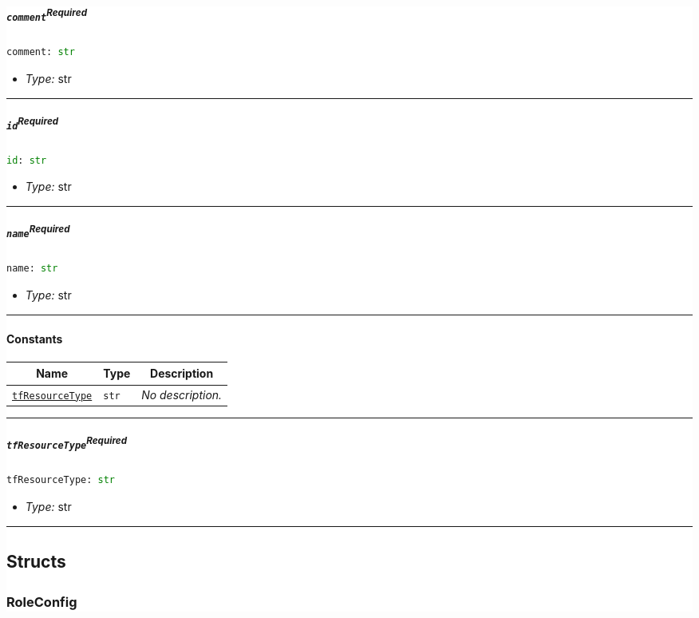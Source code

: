 ##### `comment`<sup>Required</sup> <a name="comment" id="@cdktf/provider-snowflake.role.Role.property.comment"></a>

```python
comment: str
```

- *Type:* str

---

##### `id`<sup>Required</sup> <a name="id" id="@cdktf/provider-snowflake.role.Role.property.id"></a>

```python
id: str
```

- *Type:* str

---

##### `name`<sup>Required</sup> <a name="name" id="@cdktf/provider-snowflake.role.Role.property.name"></a>

```python
name: str
```

- *Type:* str

---

#### Constants <a name="Constants" id="Constants"></a>

| **Name** | **Type** | **Description** |
| --- | --- | --- |
| <code><a href="#@cdktf/provider-snowflake.role.Role.property.tfResourceType">tfResourceType</a></code> | <code>str</code> | *No description.* |

---

##### `tfResourceType`<sup>Required</sup> <a name="tfResourceType" id="@cdktf/provider-snowflake.role.Role.property.tfResourceType"></a>

```python
tfResourceType: str
```

- *Type:* str

---

## Structs <a name="Structs" id="Structs"></a>

### RoleConfig <a name="RoleConfig" id="@cdktf/provider-snowflake.role.RoleConfig"></a>
